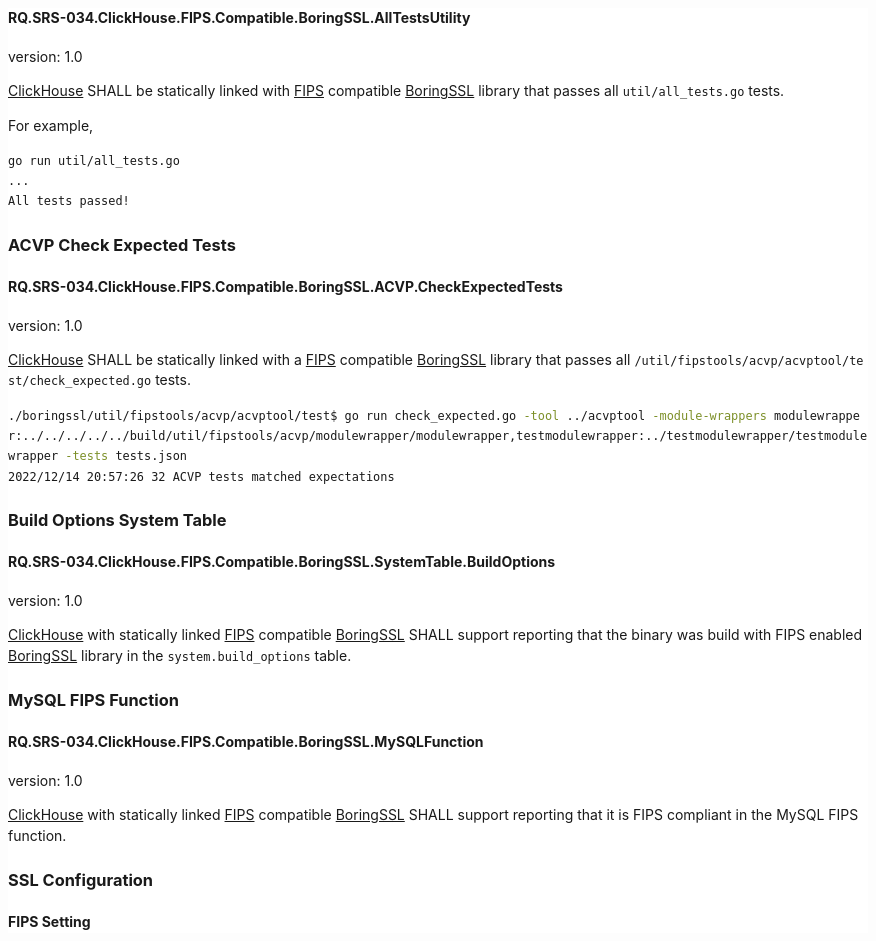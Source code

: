 #### RQ.SRS-034.ClickHouse.FIPS.Compatible.BoringSSL.AllTestsUtility
version: 1.0

[ClickHouse] SHALL be statically linked with [FIPS] compatible [BoringSSL] library that passes all
`util/all_tests.go` tests. 

For example,

```bash
go run util/all_tests.go
...
All tests passed!
```

### ACVP Check Expected Tests

#### RQ.SRS-034.ClickHouse.FIPS.Compatible.BoringSSL.ACVP.CheckExpectedTests
version: 1.0

[ClickHouse] SHALL be statically linked with a [FIPS] compatible [BoringSSL] library that passes all
`/util/fipstools/acvp/acvptool/test/check_expected.go` tests.

```bash
./boringssl/util/fipstools/acvp/acvptool/test$ go run check_expected.go -tool ../acvptool -module-wrappers modulewrapper:../../../../../build/util/fipstools/acvp/modulewrapper/modulewrapper,testmodulewrapper:../testmodulewrapper/testmodulewrapper -tests tests.json 
2022/12/14 20:57:26 32 ACVP tests matched expectations
```

### Build Options System Table

#### RQ.SRS-034.ClickHouse.FIPS.Compatible.BoringSSL.SystemTable.BuildOptions
version: 1.0

[ClickHouse] with statically linked [FIPS] compatible [BoringSSL] SHALL support
reporting that the binary was build with FIPS enabled [BoringSSL] library
in the `system.build_options` table.

### MySQL FIPS Function

#### RQ.SRS-034.ClickHouse.FIPS.Compatible.BoringSSL.MySQLFunction
version: 1.0

[ClickHouse] with statically linked [FIPS] compatible [BoringSSL] SHALL support
reporting that it is FIPS compliant in the MySQL FIPS function.

### SSL Configuration

#### FIPS Setting


[FIPS Compatible SSL Connection]: #fips_compatible_ssl_connection
[OpenSSL ciphers]: https://www.openssl.org/docs/man1.1.1/man1/ciphers.html
[curl]: https://curl.se/docs/manpage.html
[ClickHouse]: https://clickhouse.com
[GitHub Repository]: https://github.com/Altinity/clickhouse-regression/tree/main/ssl_server/requirements/requirements_fips.md
[Revision History]: https://github.com/Altinity/clickhouse-regression/commits/main/ssl_server/requirements/requirements_fips.md
[Git]: https://git-scm.com/
[GitHub]: https://github.com
[FIPS]: https://csrc.nist.gov/publications/detail/fips/140/2/final
[FIPS 140-2]: https://csrc.nist.gov/publications/detail/fips/140/2/final
[BoringSSL]: https://github.com/google/boringssl/
[BoringCrypto]: https://github.com/google/boringssl/tree/master/crypto
[ACVP]: https://pages.nist.gov/ACVP/
